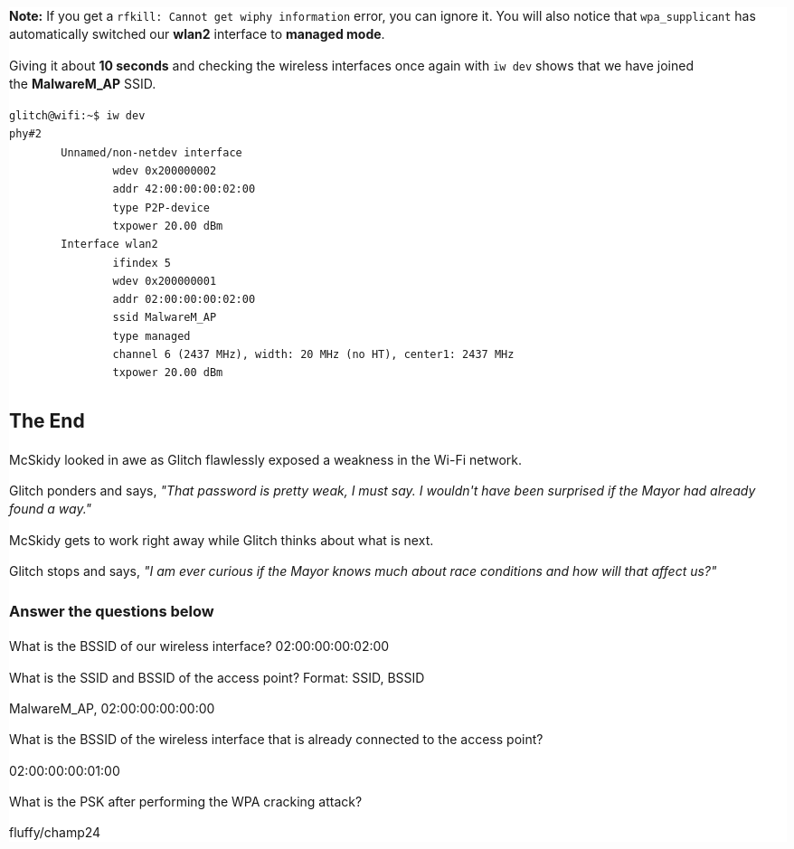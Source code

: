**Note:** If you get a `rfkill: Cannot get wiphy information` error, you can ignore it. You will also notice that `wpa_supplicant` has automatically switched our **wlan2** interface to **managed mode**.

Giving it about **10 seconds** and checking the wireless interfaces once again with `iw dev` shows that we have joined the **MalwareM_AP** SSID.


```
glitch@wifi:~$ iw dev
phy#2
        Unnamed/non-netdev interface
                wdev 0x200000002
                addr 42:00:00:00:02:00
                type P2P-device
                txpower 20.00 dBm
        Interface wlan2
                ifindex 5
                wdev 0x200000001
                addr 02:00:00:00:02:00
                ssid MalwareM_AP
                type managed
                channel 6 (2437 MHz), width: 20 MHz (no HT), center1: 2437 MHz
                txpower 20.00 dBm

```

## The End

McSkidy looked in awe as Glitch flawlessly exposed a weakness in the Wi-Fi network.

Glitch ponders and says, _"That password is pretty weak, I must say. I wouldn't have been surprised if the Mayor had already found a way."_

McSkidy gets to work right away while Glitch thinks about what is next.

Glitch stops and says, _"I am ever curious if the Mayor knows much about race conditions and how will that affect us?"_


### Answer the questions below

What is the BSSID of our wireless interface?
02:00:00:00:02:00
 

What is the SSID and BSSID of the access point? Format: SSID, BSSID

MalwareM_AP, 02:00:00:00:00:00

What is the BSSID of the wireless interface that is already connected to the access point?

02:00:00:00:01:00

What is the PSK after performing the WPA cracking attack?

fluffy/champ24